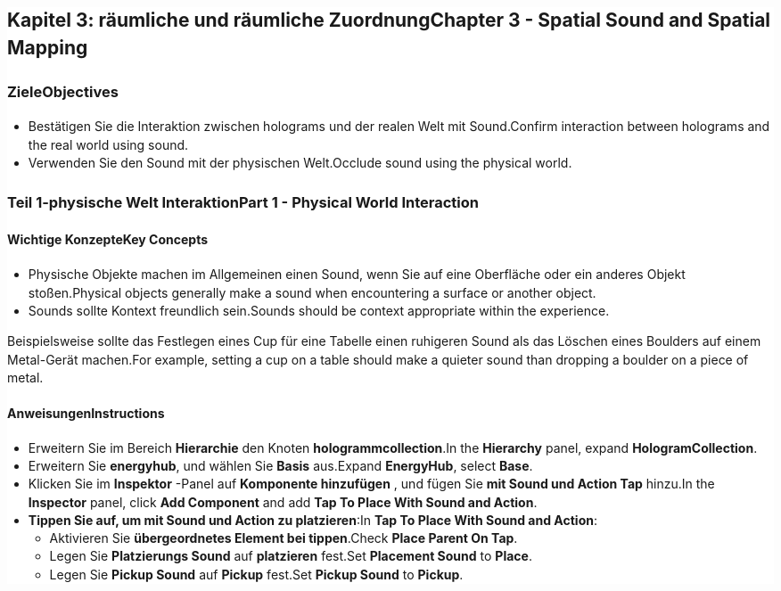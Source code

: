 ## <a name="chapter-3---spatial-sound-and-spatial-mapping"></a><span data-ttu-id="57d9e-265">Kapitel 3: räumliche und räumliche Zuordnung</span><span class="sxs-lookup"><span data-stu-id="57d9e-265">Chapter 3 - Spatial Sound and Spatial Mapping</span></span>

### <a name="objectives"></a><span data-ttu-id="57d9e-266">Ziele</span><span class="sxs-lookup"><span data-stu-id="57d9e-266">Objectives</span></span>

* <span data-ttu-id="57d9e-267">Bestätigen Sie die Interaktion zwischen holograms und der realen Welt mit Sound.</span><span class="sxs-lookup"><span data-stu-id="57d9e-267">Confirm interaction between holograms and the real world using sound.</span></span>
* <span data-ttu-id="57d9e-268">Verwenden Sie den Sound mit der physischen Welt.</span><span class="sxs-lookup"><span data-stu-id="57d9e-268">Occlude sound using the physical world.</span></span>

### <a name="part-1---physical-world-interaction"></a><span data-ttu-id="57d9e-269">Teil 1-physische Welt Interaktion</span><span class="sxs-lookup"><span data-stu-id="57d9e-269">Part 1 - Physical World Interaction</span></span>

#### <a name="key-concepts"></a><span data-ttu-id="57d9e-270">Wichtige Konzepte</span><span class="sxs-lookup"><span data-stu-id="57d9e-270">Key Concepts</span></span>

* <span data-ttu-id="57d9e-271">Physische Objekte machen im Allgemeinen einen Sound, wenn Sie auf eine Oberfläche oder ein anderes Objekt stoßen.</span><span class="sxs-lookup"><span data-stu-id="57d9e-271">Physical objects generally make a sound when encountering a surface or another object.</span></span>
* <span data-ttu-id="57d9e-272">Sounds sollte Kontext freundlich sein.</span><span class="sxs-lookup"><span data-stu-id="57d9e-272">Sounds should be context appropriate within the experience.</span></span>

<span data-ttu-id="57d9e-273">Beispielsweise sollte das Festlegen eines Cup für eine Tabelle einen ruhigeren Sound als das Löschen eines Boulders auf einem Metal-Gerät machen.</span><span class="sxs-lookup"><span data-stu-id="57d9e-273">For example, setting a cup on a table should make a quieter sound than dropping a boulder on a piece of metal.</span></span>

#### <a name="instructions"></a><span data-ttu-id="57d9e-274">Anweisungen</span><span class="sxs-lookup"><span data-stu-id="57d9e-274">Instructions</span></span>

* <span data-ttu-id="57d9e-275">Erweitern Sie im Bereich **Hierarchie** den Knoten **hologrammcollection**.</span><span class="sxs-lookup"><span data-stu-id="57d9e-275">In the **Hierarchy** panel, expand **HologramCollection**.</span></span>
* <span data-ttu-id="57d9e-276">Erweitern Sie **energyhub**, und wählen Sie **Basis** aus.</span><span class="sxs-lookup"><span data-stu-id="57d9e-276">Expand **EnergyHub**, select **Base**.</span></span>
* <span data-ttu-id="57d9e-277">Klicken Sie im **Inspektor** -Panel auf **Komponente hinzufügen** , und fügen Sie **mit Sound und Action Tap** hinzu.</span><span class="sxs-lookup"><span data-stu-id="57d9e-277">In the **Inspector** panel, click **Add Component** and add **Tap To Place With Sound and Action**.</span></span>
* <span data-ttu-id="57d9e-278">**Tippen Sie auf, um mit Sound und Action zu platzieren**:</span><span class="sxs-lookup"><span data-stu-id="57d9e-278">In **Tap To Place With Sound and Action**:</span></span>
  * <span data-ttu-id="57d9e-279">Aktivieren Sie **übergeordnetes Element bei tippen**.</span><span class="sxs-lookup"><span data-stu-id="57d9e-279">Check **Place Parent On Tap**.</span></span>
  * <span data-ttu-id="57d9e-280">Legen Sie **Platzierungs Sound** auf **platzieren** fest.</span><span class="sxs-lookup"><span data-stu-id="57d9e-280">Set **Placement Sound** to **Place**.</span></span>
  * <span data-ttu-id="57d9e-281">Legen Sie **Pickup Sound** auf **Pickup** fest.</span><span class="sxs-lookup"><span data-stu-id="57d9e-281">Set **Pickup Sound** to **Pickup**.</span></span>